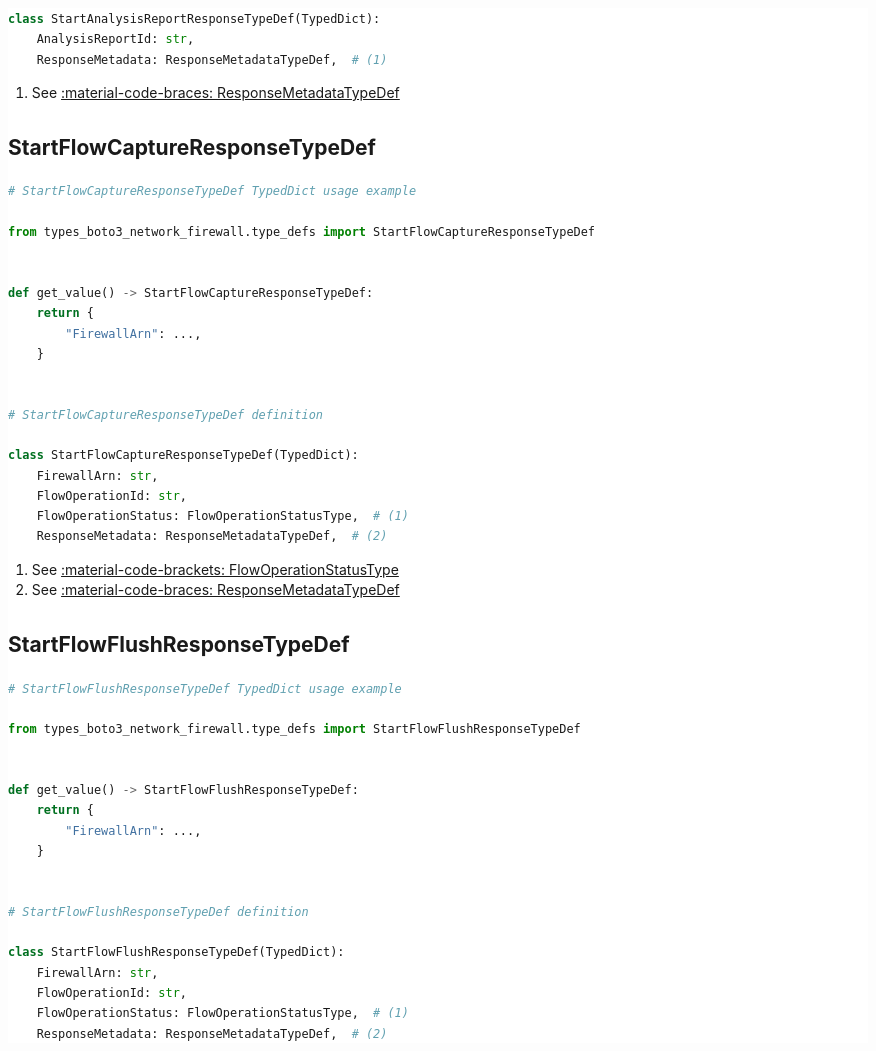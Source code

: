 ```python
class StartAnalysisReportResponseTypeDef(TypedDict):
    AnalysisReportId: str,
    ResponseMetadata: ResponseMetadataTypeDef,  # (1)
```

1. See [:material-code-braces: ResponseMetadataTypeDef](./type_defs.md#responsemetadatatypedef)

## StartFlowCaptureResponseTypeDef

```python
# StartFlowCaptureResponseTypeDef TypedDict usage example

from types_boto3_network_firewall.type_defs import StartFlowCaptureResponseTypeDef


def get_value() -> StartFlowCaptureResponseTypeDef:
    return {
        "FirewallArn": ...,
    }


# StartFlowCaptureResponseTypeDef definition

class StartFlowCaptureResponseTypeDef(TypedDict):
    FirewallArn: str,
    FlowOperationId: str,
    FlowOperationStatus: FlowOperationStatusType,  # (1)
    ResponseMetadata: ResponseMetadataTypeDef,  # (2)
```

1. See [:material-code-brackets: FlowOperationStatusType](./literals.md#flowoperationstatustype)
2. See [:material-code-braces: ResponseMetadataTypeDef](./type_defs.md#responsemetadatatypedef)

## StartFlowFlushResponseTypeDef

```python
# StartFlowFlushResponseTypeDef TypedDict usage example

from types_boto3_network_firewall.type_defs import StartFlowFlushResponseTypeDef


def get_value() -> StartFlowFlushResponseTypeDef:
    return {
        "FirewallArn": ...,
    }


# StartFlowFlushResponseTypeDef definition

class StartFlowFlushResponseTypeDef(TypedDict):
    FirewallArn: str,
    FlowOperationId: str,
    FlowOperationStatus: FlowOperationStatusType,  # (1)
    ResponseMetadata: ResponseMetadataTypeDef,  # (2)
```
